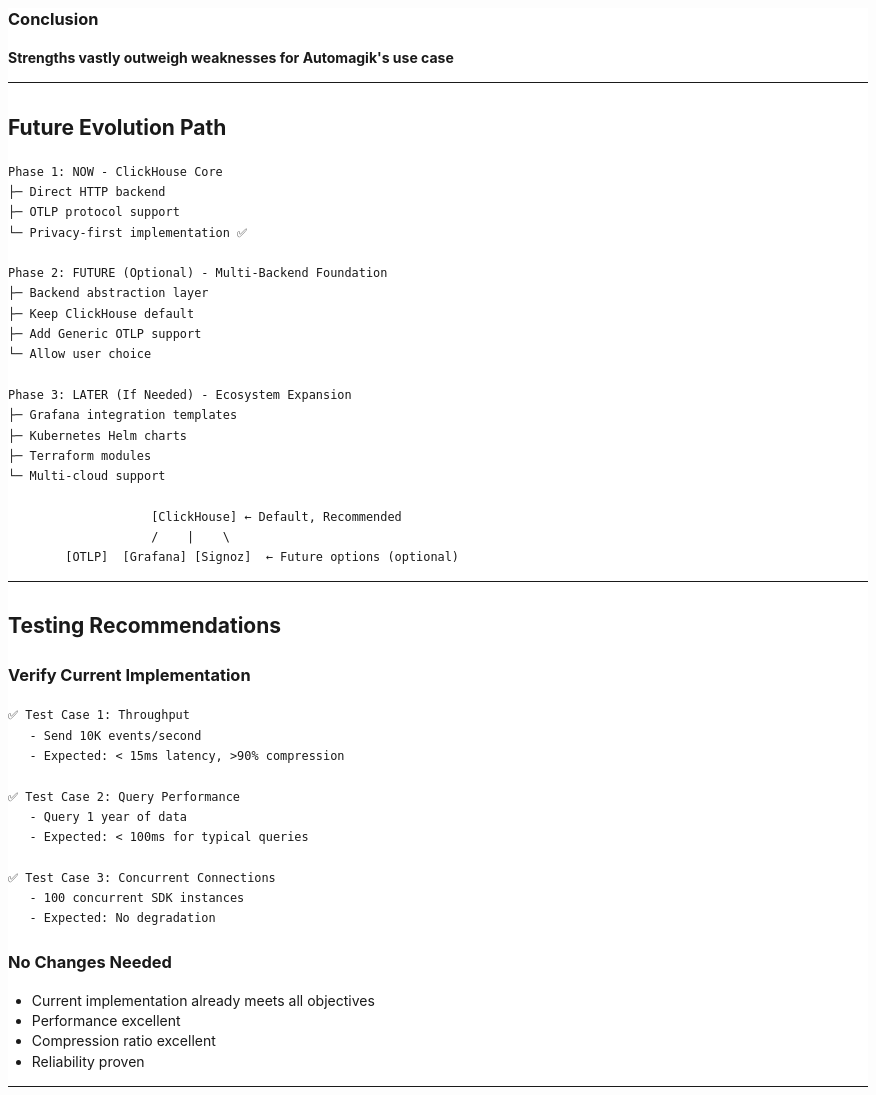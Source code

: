 ### Conclusion
**Strengths vastly outweigh weaknesses for Automagik's use case**

---

## Future Evolution Path

```
Phase 1: NOW - ClickHouse Core
├─ Direct HTTP backend
├─ OTLP protocol support
└─ Privacy-first implementation ✅

Phase 2: FUTURE (Optional) - Multi-Backend Foundation
├─ Backend abstraction layer
├─ Keep ClickHouse default
├─ Add Generic OTLP support
└─ Allow user choice

Phase 3: LATER (If Needed) - Ecosystem Expansion
├─ Grafana integration templates
├─ Kubernetes Helm charts
├─ Terraform modules
└─ Multi-cloud support

                    [ClickHouse] ← Default, Recommended
                    /    |    \
        [OTLP]  [Grafana] [Signoz]  ← Future options (optional)
```

---

## Testing Recommendations

### Verify Current Implementation
```
✅ Test Case 1: Throughput
   - Send 10K events/second
   - Expected: < 15ms latency, >90% compression

✅ Test Case 2: Query Performance  
   - Query 1 year of data
   - Expected: < 100ms for typical queries

✅ Test Case 3: Concurrent Connections
   - 100 concurrent SDK instances
   - Expected: No degradation
```

### No Changes Needed
- Current implementation already meets all objectives
- Performance excellent
- Compression ratio excellent
- Reliability proven

---